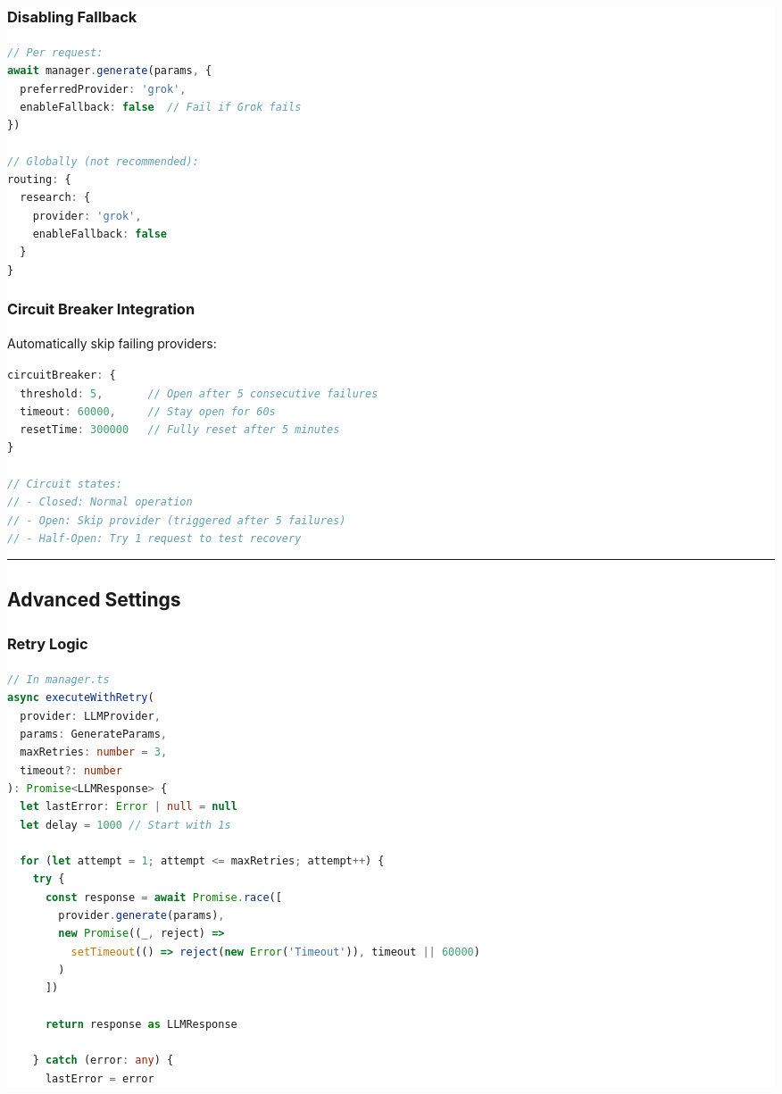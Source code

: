 ### Disabling Fallback

```typescript
// Per request:
await manager.generate(params, {
  preferredProvider: 'grok',
  enableFallback: false  // Fail if Grok fails
})

// Globally (not recommended):
routing: {
  research: {
    provider: 'grok',
    enableFallback: false
  }
}
```

### Circuit Breaker Integration

Automatically skip failing providers:

```typescript
circuitBreaker: {
  threshold: 5,       // Open after 5 consecutive failures
  timeout: 60000,     // Stay open for 60s
  resetTime: 300000   // Fully reset after 5 minutes
}

// Circuit states:
// - Closed: Normal operation
// - Open: Skip provider (triggered after 5 failures)
// - Half-Open: Try 1 request to test recovery
```

---

## Advanced Settings

### Retry Logic

```typescript
// In manager.ts
async executeWithRetry(
  provider: LLMProvider,
  params: GenerateParams,
  maxRetries: number = 3,
  timeout?: number
): Promise<LLMResponse> {
  let lastError: Error | null = null
  let delay = 1000 // Start with 1s

  for (let attempt = 1; attempt <= maxRetries; attempt++) {
    try {
      const response = await Promise.race([
        provider.generate(params),
        new Promise((_, reject) =>
          setTimeout(() => reject(new Error('Timeout')), timeout || 60000)
        )
      ])

      return response as LLMResponse

    } catch (error: any) {
      lastError = error
```